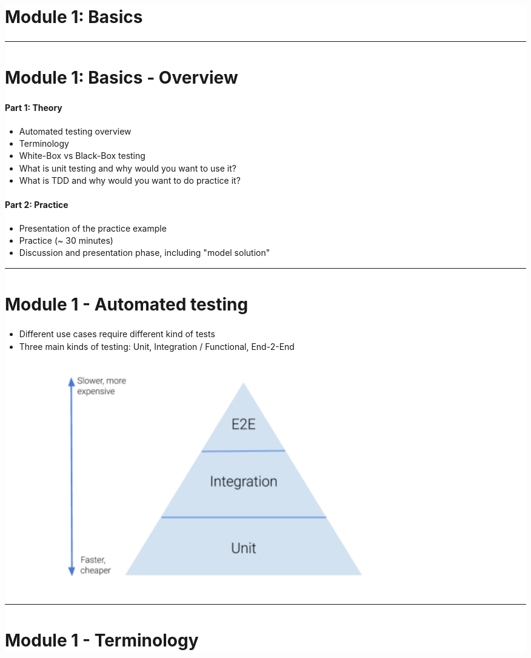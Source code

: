 # Module 1: Basics

---

# Module 1: Basics - Overview

#### Part 1: Theory
- Automated testing overview
- Terminology
- White-Box vs Black-Box testing
- What is unit testing and why would you want to use it?
- What is TDD and why would you want to do practice it?

#### Part 2: Practice
- Presentation of the practice example
- Practice (~ 30 minutes)
- Discussion and presentation phase, including "model solution" 

---

# Module 1 - Automated testing

- Different use cases require different kind of tests
- Three main kinds of testing: Unit, Integration / Functional, End-2-End

![Testing Pyramid](testing-pyramid.png)

---

# Module 1 - Terminology
